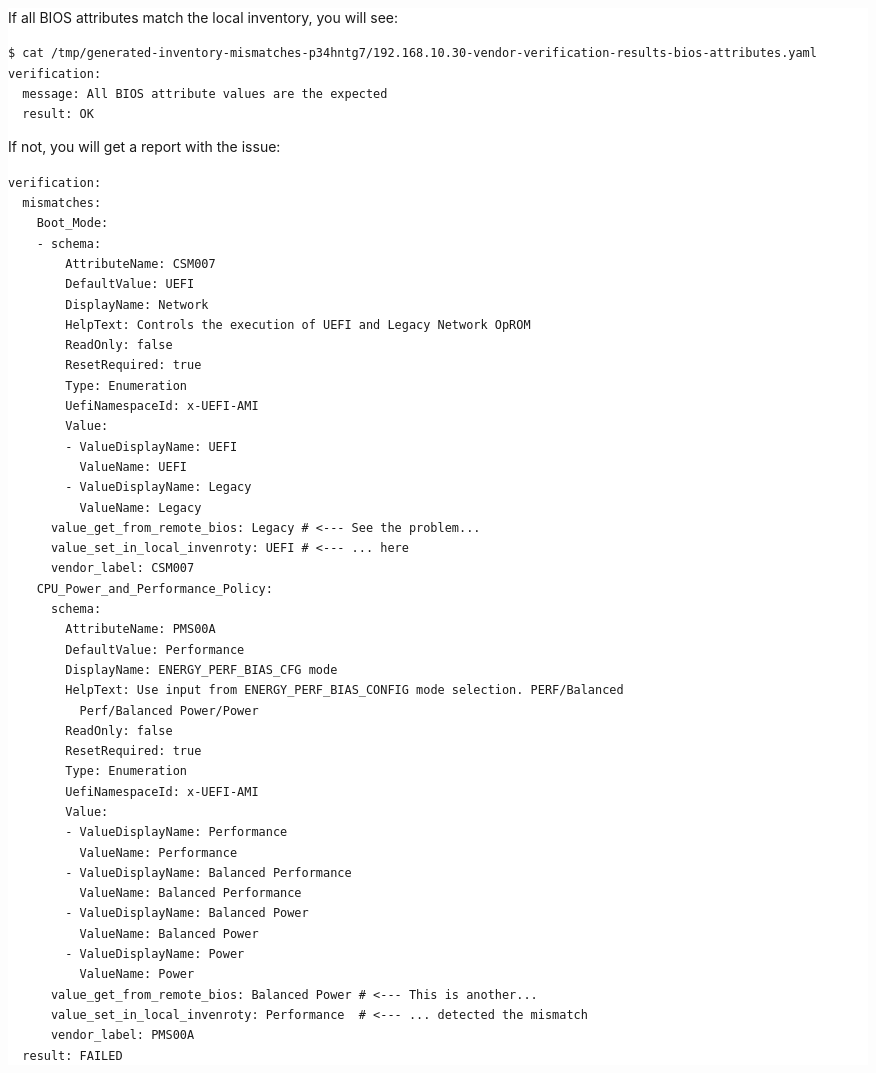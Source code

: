 If all BIOS attributes match the local inventory, you will see:

```
$ cat /tmp/generated-inventory-mismatches-p34hntg7/192.168.10.30-vendor-verification-results-bios-attributes.yaml
verification:
  message: All BIOS attribute values are the expected
  result: OK
```

If not, you will get a report with the issue:

```
verification:
  mismatches:
    Boot_Mode:
    - schema:
        AttributeName: CSM007
        DefaultValue: UEFI
        DisplayName: Network
        HelpText: Controls the execution of UEFI and Legacy Network OpROM
        ReadOnly: false
        ResetRequired: true
        Type: Enumeration
        UefiNamespaceId: x-UEFI-AMI
        Value:
        - ValueDisplayName: UEFI
          ValueName: UEFI
        - ValueDisplayName: Legacy
          ValueName: Legacy
      value_get_from_remote_bios: Legacy # <--- See the problem...
      value_set_in_local_invenroty: UEFI # <--- ... here
      vendor_label: CSM007
    CPU_Power_and_Performance_Policy:
      schema:
        AttributeName: PMS00A
        DefaultValue: Performance
        DisplayName: ENERGY_PERF_BIAS_CFG mode
        HelpText: Use input from ENERGY_PERF_BIAS_CONFIG mode selection. PERF/Balanced
          Perf/Balanced Power/Power
        ReadOnly: false
        ResetRequired: true
        Type: Enumeration
        UefiNamespaceId: x-UEFI-AMI
        Value:
        - ValueDisplayName: Performance
          ValueName: Performance
        - ValueDisplayName: Balanced Performance
          ValueName: Balanced Performance
        - ValueDisplayName: Balanced Power
          ValueName: Balanced Power
        - ValueDisplayName: Power
          ValueName: Power
      value_get_from_remote_bios: Balanced Power # <--- This is another...
      value_set_in_local_invenroty: Performance  # <--- ... detected the mismatch
      vendor_label: PMS00A
  result: FAILED
```
